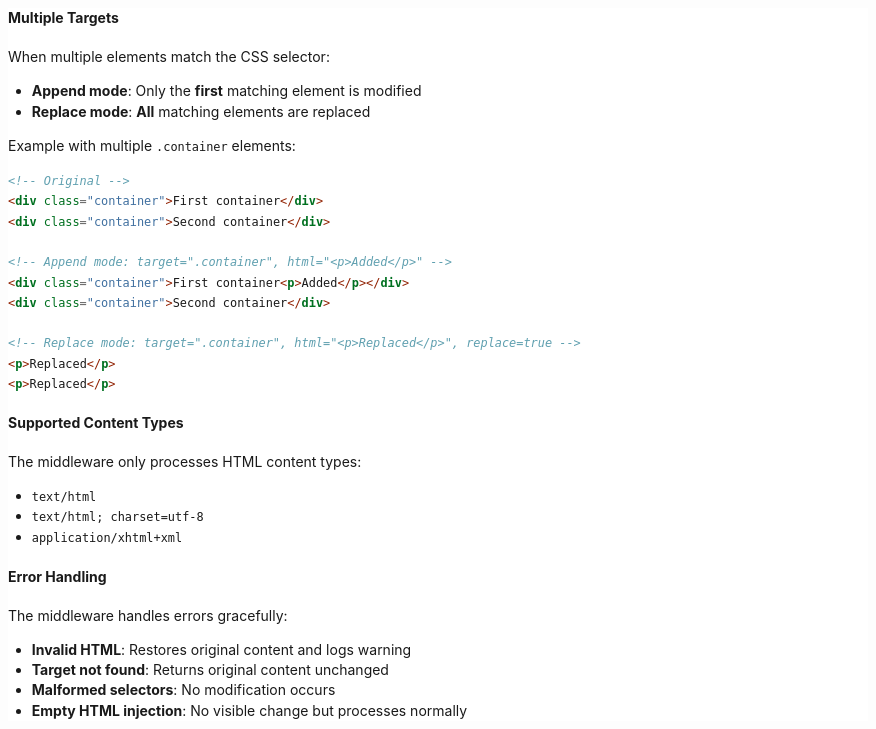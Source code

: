 #### Multiple Targets

When multiple elements match the CSS selector:

- **Append mode**: Only the **first** matching element is modified
- **Replace mode**: **All** matching elements are replaced

Example with multiple `.container` elements:

```html
<!-- Original -->
<div class="container">First container</div>
<div class="container">Second container</div>

<!-- Append mode: target=".container", html="<p>Added</p>" -->
<div class="container">First container<p>Added</p></div>
<div class="container">Second container</div>

<!-- Replace mode: target=".container", html="<p>Replaced</p>", replace=true -->
<p>Replaced</p>
<p>Replaced</p>
```

#### Supported Content Types

The middleware only processes HTML content types:

- `text/html`
- `text/html; charset=utf-8`
- `application/xhtml+xml`

#### Error Handling

The middleware handles errors gracefully:

- **Invalid HTML**: Restores original content and logs warning
- **Target not found**: Returns original content unchanged
- **Malformed selectors**: No modification occurs
- **Empty HTML injection**: No visible change but processes normally
